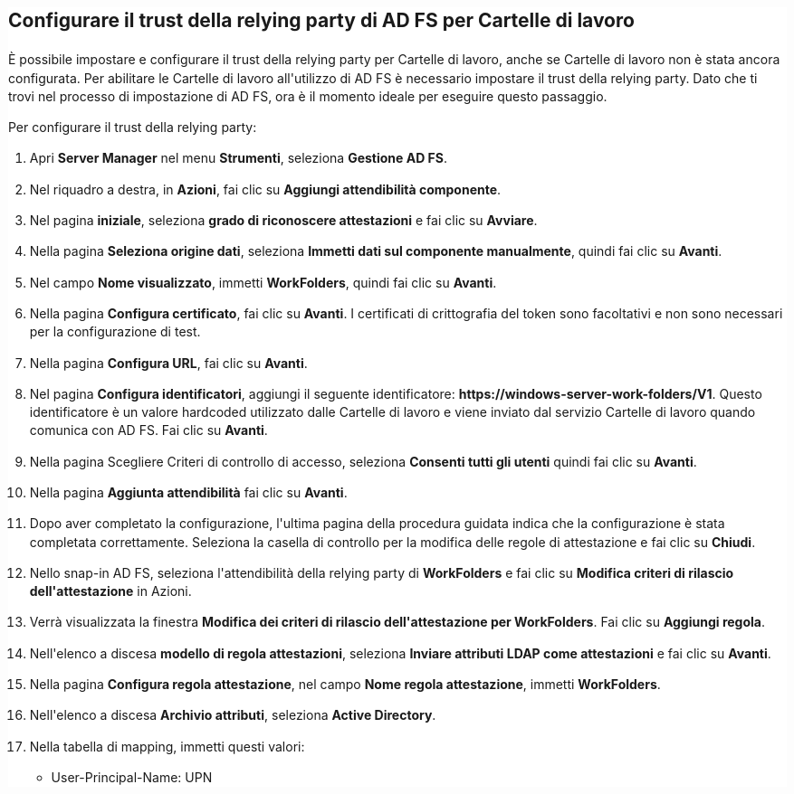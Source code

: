 ## <a name="set-up-the-ad-fs-relying-party-trust-for-work-folders"></a>Configurare il trust della relying party di AD FS per Cartelle di lavoro  
È possibile impostare e configurare il trust della relying party per Cartelle di lavoro, anche se Cartelle di lavoro non è stata ancora configurata. Per abilitare le Cartelle di lavoro all'utilizzo di AD FS è necessario impostare il trust della relying party. Dato che ti trovi nel processo di impostazione di AD FS, ora è il momento ideale per eseguire questo passaggio.  
  
Per configurare il trust della relying party:  
  
1.  Apri **Server Manager** nel menu **Strumenti**, seleziona **Gestione AD FS**.  
  
2.  Nel riquadro a destra, in **Azioni**, fai clic su **Aggiungi attendibilità componente**.  
  
3.  Nel pagina **iniziale**, seleziona **grado di riconoscere attestazioni** e fai clic su **Avviare**.  
  
4.  Nella pagina **Seleziona origine dati**, seleziona **Immetti dati sul componente manualmente**, quindi fai clic su **Avanti**.  
  
5.  Nel campo **Nome visualizzato**, immetti **WorkFolders**, quindi fai clic su **Avanti**.  
  
6.  Nella pagina **Configura certificato**, fai clic su **Avanti**. I certificati di crittografia del token sono facoltativi e non sono necessari per la configurazione di test.  
  
7.  Nella pagina **Configura URL**, fai clic su **Avanti**.  
  
8. Nel pagina **Configura identificatori**, aggiungi il seguente identificatore: **https://windows-server-work-folders/V1**. Questo identificatore è un valore hardcoded utilizzato dalle Cartelle di lavoro e viene inviato dal servizio Cartelle di lavoro quando comunica con AD FS. Fai clic su **Avanti**.  
  
9. Nella pagina Scegliere Criteri di controllo di accesso, seleziona **Consenti tutti gli utenti** quindi fai clic su **Avanti**.  
  
10. Nella pagina **Aggiunta attendibilità** fai clic su **Avanti**.  
  
11. Dopo aver completato la configurazione, l'ultima pagina della procedura guidata indica che la configurazione è stata completata correttamente. Seleziona la casella di controllo per la modifica delle regole di attestazione e fai clic su **Chiudi**.  
  
12. Nello snap-in AD FS, seleziona l'attendibilità della relying party di **WorkFolders** e fai clic su **Modifica criteri di rilascio dell'attestazione** in Azioni.

13. Verrà visualizzata la finestra **Modifica dei criteri di rilascio dell'attestazione per WorkFolders**. Fai clic su **Aggiungi regola**.  
  
14. Nell'elenco a discesa **modello di regola attestazioni**, seleziona **Inviare attributi LDAP come attestazioni** e fai clic su **Avanti**.  
  
15. Nella pagina **Configura regola attestazione**, nel campo **Nome regola attestazione**, immetti **WorkFolders**.  
  
16. Nell'elenco a discesa **Archivio attributi**, seleziona **Active Directory**.  
  
17. Nella tabella di mapping, immetti questi valori:  
  
    -   User-Principal-Name: UPN  
  